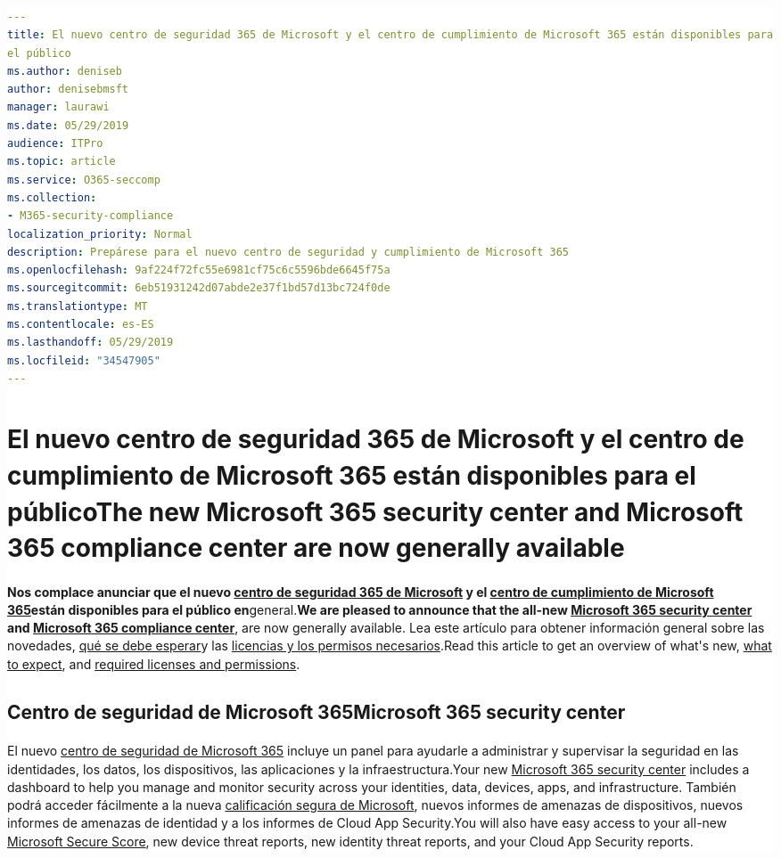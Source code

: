 ```yaml
---
title: El nuevo centro de seguridad 365 de Microsoft y el centro de cumplimiento de Microsoft 365 están disponibles para el público
ms.author: deniseb
author: denisebmsft
manager: laurawi
ms.date: 05/29/2019
audience: ITPro
ms.topic: article
ms.service: O365-seccomp
ms.collection:
- M365-security-compliance
localization_priority: Normal
description: Prepárese para el nuevo centro de seguridad y cumplimiento de Microsoft 365
ms.openlocfilehash: 9af224f72fc55e6981cf75c6c5596bde6645f75a
ms.sourcegitcommit: 6eb51931242d07abde2e37f1bd57d13bc724f0de
ms.translationtype: MT
ms.contentlocale: es-ES
ms.lasthandoff: 05/29/2019
ms.locfileid: "34547905"
---
```

# <a name="the-new-microsoft-365-security-center-and-microsoft-365-compliance-center-are-now-generally-available"></a><span data-ttu-id="e63b3-103">El nuevo centro de seguridad 365 de Microsoft y el centro de cumplimiento de Microsoft 365 están disponibles para el público</span><span class="sxs-lookup"><span data-stu-id="e63b3-103">The new Microsoft 365 security center and Microsoft 365 compliance center are now generally available</span></span>

<span data-ttu-id="e63b3-104">**Nos complace anunciar que el nuevo [centro de seguridad 365 de Microsoft](#microsoft-365-security-center) y el [centro de cumplimiento de Microsoft 365](#microsoft-365-compliance-center)están disponibles para el público en**general.</span><span class="sxs-lookup"><span data-stu-id="e63b3-104">**We are pleased to announce that the all-new [Microsoft 365 security center](#microsoft-365-security-center) and [Microsoft 365 compliance center](#microsoft-365-compliance-center)**, are now generally available.</span></span> <span data-ttu-id="e63b3-105">Lea este artículo para obtener información general sobre las novedades, [qué se debe esperar](#what-to-expect)y las [licencias y los permisos necesarios](#required-licenses-and-permissions).</span><span class="sxs-lookup"><span data-stu-id="e63b3-105">Read this article to get an overview of what's new, [what to expect](#what-to-expect), and [required licenses and permissions](#required-licenses-and-permissions).</span></span>

## <a name="microsoft-365-security-center"></a><span data-ttu-id="e63b3-106">Centro de seguridad de Microsoft 365</span><span class="sxs-lookup"><span data-stu-id="e63b3-106">Microsoft 365 security center</span></span>

<span data-ttu-id="e63b3-107">El nuevo [centro de seguridad de Microsoft 365](overview-security-center.md) incluye un panel para ayudarle a administrar y supervisar la seguridad en las identidades, los datos, los dispositivos, las aplicaciones y la infraestructura.</span><span class="sxs-lookup"><span data-stu-id="e63b3-107">Your new [Microsoft 365 security center](overview-security-center.md) includes a dashboard to help you manage and monitor security across your identities, data, devices, apps, and infrastructure.</span></span> <span data-ttu-id="e63b3-108">También podrá acceder fácilmente a la nueva [calificación segura de Microsoft](microsoft-secure-score.md), nuevos informes de amenazas de dispositivos, nuevos informes de amenazas de identidad y a los informes de Cloud App Security.</span><span class="sxs-lookup"><span data-stu-id="e63b3-108">You will also have easy access to your all-new [Microsoft Secure Score](microsoft-secure-score.md), new device threat reports, new identity threat reports, and your Cloud App Security reports.</span></span> 
